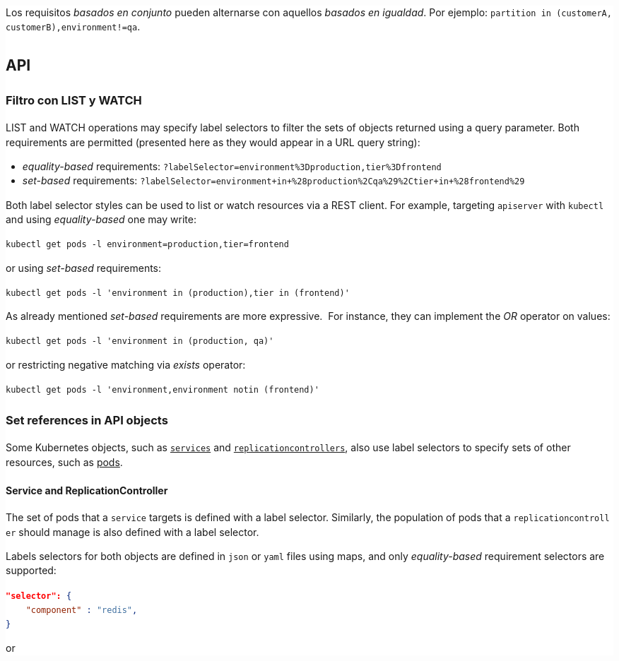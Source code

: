 Los requisitos _basados en conjunto_ pueden alternarse con aquellos _basados en igualdad_. Por ejemplo: `partition in (customerA, customerB),environment!=qa`.


## API

### Filtro con LIST y WATCH

LIST and WATCH operations may specify label selectors to filter the sets of objects returned using a query parameter. Both requirements are permitted (presented here as they would appear in a URL query string):

  * _equality-based_ requirements: `?labelSelector=environment%3Dproduction,tier%3Dfrontend`
  * _set-based_ requirements: `?labelSelector=environment+in+%28production%2Cqa%29%2Ctier+in+%28frontend%29`

Both label selector styles can be used to list or watch resources via a REST client. For example, targeting `apiserver` with `kubectl` and using _equality-based_ one may write:

```shell
kubectl get pods -l environment=production,tier=frontend
```

or using _set-based_ requirements:

```shell
kubectl get pods -l 'environment in (production),tier in (frontend)'
```

As already mentioned _set-based_ requirements are more expressive.  For instance, they can implement the _OR_ operator on values:

```shell
kubectl get pods -l 'environment in (production, qa)'
```

or restricting negative matching via _exists_ operator:

```shell
kubectl get pods -l 'environment,environment notin (frontend)'
```

### Set references in API objects

Some Kubernetes objects, such as [`services`](/docs/user-guide/services) and [`replicationcontrollers`](/docs/user-guide/replication-controller), also use label selectors to specify sets of other resources, such as [pods](/docs/user-guide/pods).

#### Service and ReplicationController

The set of pods that a `service` targets is defined with a label selector. Similarly, the population of pods that a `replicationcontroller` should manage is also defined with a label selector.

Labels selectors for both objects are defined in `json` or `yaml` files using maps, and only _equality-based_ requirement selectors are supported:

```json
"selector": {
    "component" : "redis",
}
```
or
